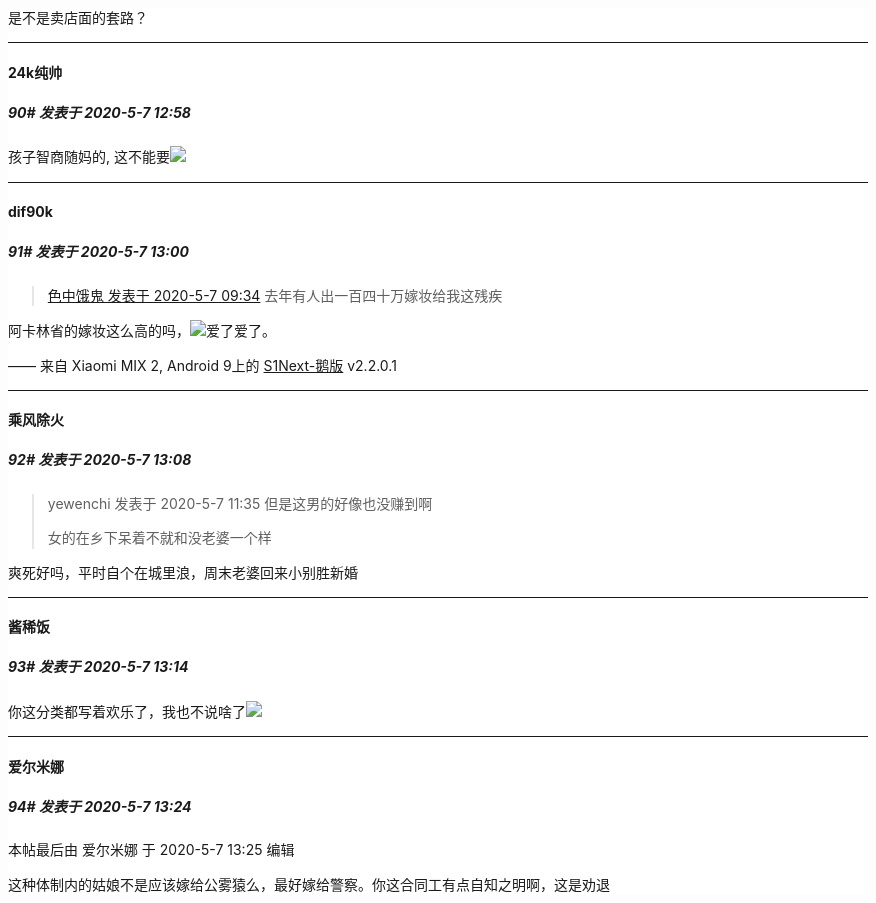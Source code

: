 
是不是卖店面的套路？


-----

####  24k纯帅  
##### 90#       发表于 2020-5-7 12:58


孩子智商随妈的, 这不能要<img src="https://static.saraba1st.com/image/smiley/face2017/066.png" referrerpolicy="no-referrer">


-----

####  dif90k  
##### 91#       发表于 2020-5-7 13:00


<blockquote><a href="httphttps://bbs.saraba1st.com/2b/forum.php?mod=redirect&amp;goto=findpost&amp;pid=47328837&amp;ptid=1933199" target="_blank">色中饿鬼 发表于 2020-5-7 09:34</a>
去年有人出一百四十万嫁妆给我这残疾</blockquote>
阿卡林省的嫁妆这么高的吗，<img src="https://static.saraba1st.com/image/smiley/face2017/037.png" referrerpolicy="no-referrer">爱了爱了。

—— 来自 Xiaomi MIX 2, Android 9上的 [S1Next-鹅版](https://github.com/ykrank/S1-Next/releases) v2.2.0.1


-----

####  乘风除火  
##### 92#       发表于 2020-5-7 13:08


<blockquote>yewenchi 发表于 2020-5-7 11:35
但是这男的好像也没赚到啊

女的在乡下呆着不就和没老婆一个样</blockquote>
爽死好吗，平时自个在城里浪，周末老婆回来小别胜新婚


-----

####  酱稀饭  
##### 93#       发表于 2020-5-7 13:14


你这分类都写着欢乐了，我也不说啥了<img src="https://static.saraba1st.com/image/smiley/face2017/245.png" referrerpolicy="no-referrer">


-----

####  爱尔米娜  
##### 94#       发表于 2020-5-7 13:24


 本帖最后由 爱尔米娜 于 2020-5-7 13:25 编辑 

这种体制内的姑娘不是应该嫁给公雾猿么，最好嫁给警察。你这合同工有点自知之明啊，这是劝退
